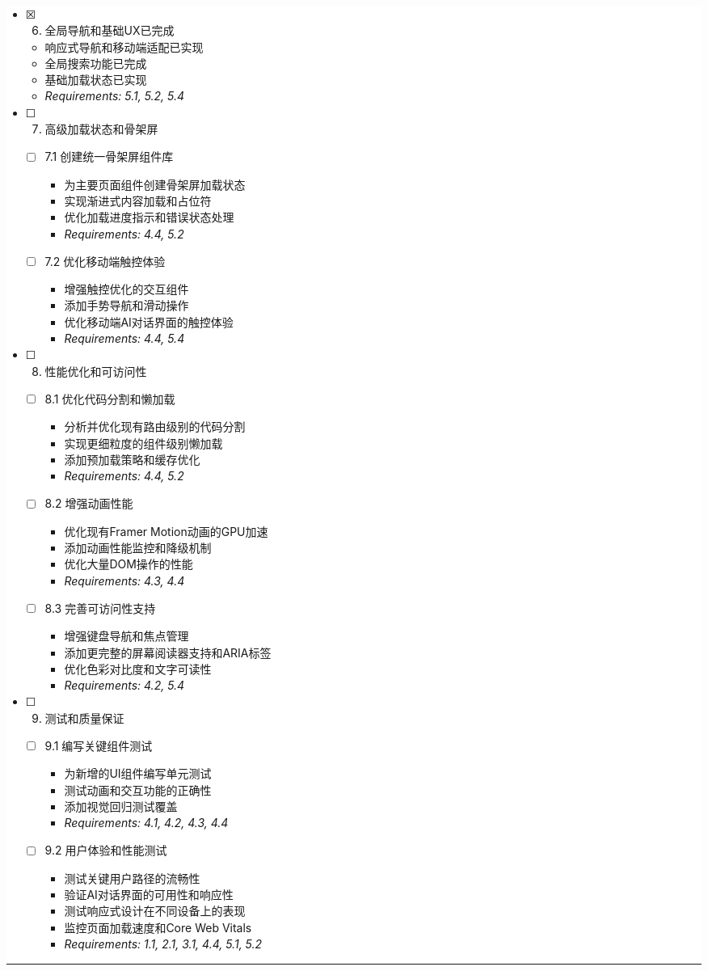 - [x] 6. 全局导航和基础UX已完成

  - 响应式导航和移动端适配已实现
  - 全局搜索功能已完成
  - 基础加载状态已实现
  - _Requirements: 5.1, 5.2, 5.4_

- [ ] 7. 高级加载状态和骨架屏
  - [ ] 7.1 创建统一骨架屏组件库
    - 为主要页面组件创建骨架屏加载状态
    - 实现渐进式内容加载和占位符
    - 优化加载进度指示和错误状态处理
    - _Requirements: 4.4, 5.2_

  - [ ] 7.2 优化移动端触控体验
    - 增强触控优化的交互组件
    - 添加手势导航和滑动操作
    - 优化移动端AI对话界面的触控体验
    - _Requirements: 4.4, 5.4_

- [ ] 8. 性能优化和可访问性
  - [ ] 8.1 优化代码分割和懒加载
    - 分析并优化现有路由级别的代码分割
    - 实现更细粒度的组件级别懒加载
    - 添加预加载策略和缓存优化
    - _Requirements: 4.4, 5.2_

  - [ ] 8.2 增强动画性能
    - 优化现有Framer Motion动画的GPU加速
    - 添加动画性能监控和降级机制
    - 优化大量DOM操作的性能
    - _Requirements: 4.3, 4.4_

  - [ ] 8.3 完善可访问性支持
    - 增强键盘导航和焦点管理
    - 添加更完整的屏幕阅读器支持和ARIA标签
    - 优化色彩对比度和文字可读性
    - _Requirements: 4.2, 5.4_

- [ ] 9. 测试和质量保证
  - [ ] 9.1 编写关键组件测试
    - 为新增的UI组件编写单元测试
    - 测试动画和交互功能的正确性
    - 添加视觉回归测试覆盖
    - _Requirements: 4.1, 4.2, 4.3, 4.4_

  - [ ] 9.2 用户体验和性能测试
    - 测试关键用户路径的流畅性
    - 验证AI对话界面的可用性和响应性
    - 测试响应式设计在不同设备上的表现
    - 监控页面加载速度和Core Web Vitals
    - _Requirements: 1.1, 2.1, 3.1, 4.4, 5.1, 5.2_

---
